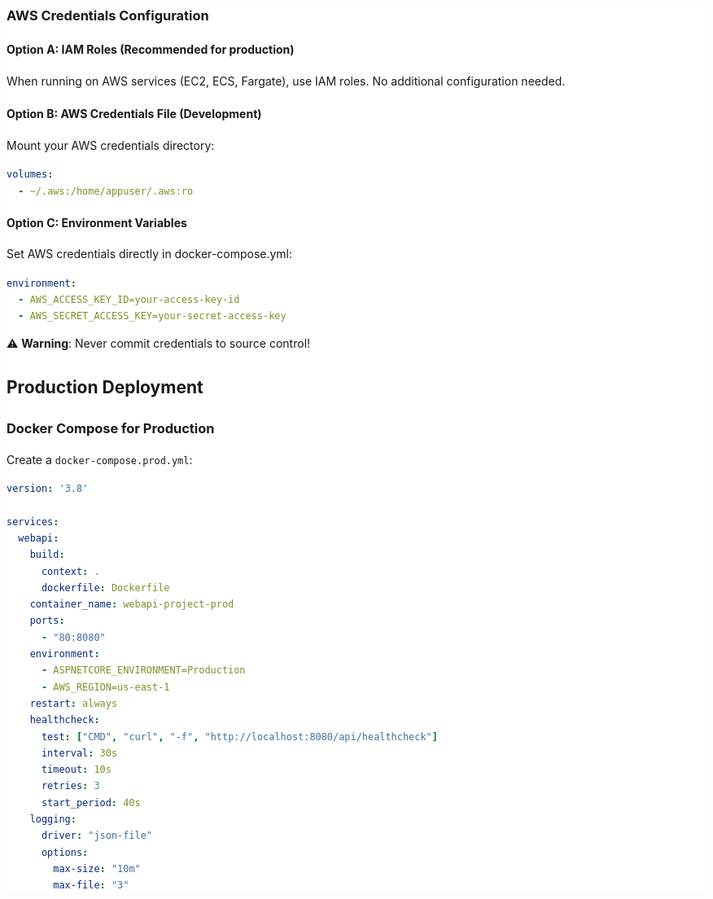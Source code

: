 ### AWS Credentials Configuration

#### Option A: IAM Roles (Recommended for production)
When running on AWS services (EC2, ECS, Fargate), use IAM roles. No additional configuration needed.

#### Option B: AWS Credentials File (Development)
Mount your AWS credentials directory:

```yaml
volumes:
  - ~/.aws:/home/appuser/.aws:ro
```

#### Option C: Environment Variables
Set AWS credentials directly in docker-compose.yml:

```yaml
environment:
  - AWS_ACCESS_KEY_ID=your-access-key-id
  - AWS_SECRET_ACCESS_KEY=your-secret-access-key
```

⚠️ **Warning**: Never commit credentials to source control!

## Production Deployment

### Docker Compose for Production

Create a `docker-compose.prod.yml`:

```yaml
version: '3.8'

services:
  webapi:
    build:
      context: .
      dockerfile: Dockerfile
    container_name: webapi-project-prod
    ports:
      - "80:8080"
    environment:
      - ASPNETCORE_ENVIRONMENT=Production
      - AWS_REGION=us-east-1
    restart: always
    healthcheck:
      test: ["CMD", "curl", "-f", "http://localhost:8080/api/healthcheck"]
      interval: 30s
      timeout: 10s
      retries: 3
      start_period: 40s
    logging:
      driver: "json-file"
      options:
        max-size: "10m"
        max-file: "3"
```
